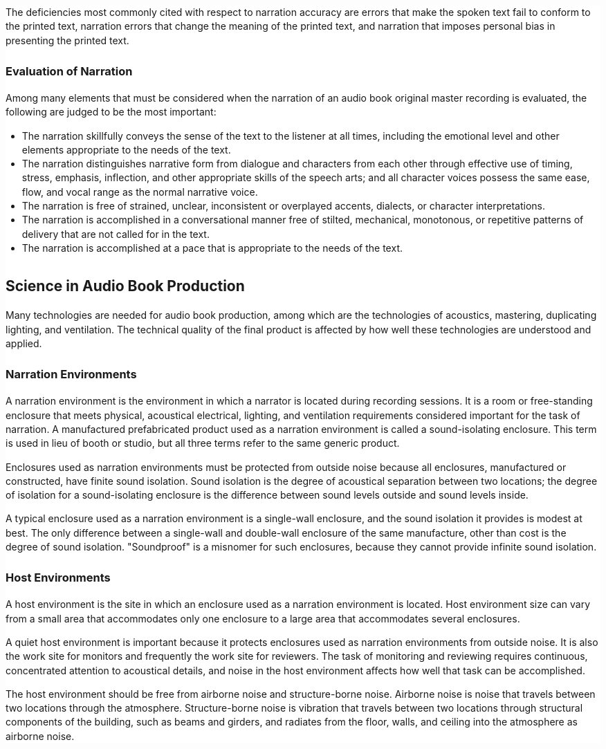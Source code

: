 The deficiencies most commonly cited with respect to narration accuracy are errors that make the spoken text fail to conform to the printed text, narration errors that change the meaning of the printed text, and narration that imposes personal bias in presenting the printed text.
### Evaluation of Narration
Among many elements that must be considered when the narration of an audio book original master recording is evaluated, the following are judged to be the most important:
 - The narration skillfully conveys the sense of the text to the listener at all times, including the emotional level and other elements appropriate to the needs of the text.
 - The narration distinguishes narrative form from dialogue and characters from each other through effective use of timing, stress, emphasis, inflection, and other appropriate skills of the speech arts; and all character voices possess the same ease, flow, and vocal range as the normal narrative voice.
 - The narration is free of strained, unclear, inconsistent or overplayed accents, dialects, or character interpretations.
 - The narration is accomplished in a conversational manner free of stilted, mechanical, monotonous, or repetitive patterns of delivery that are not called for in the text.
 - The narration is accomplished at a pace that is appropriate to the needs of the text.
## Science in Audio Book Production
Many technologies are needed for audio book production, among which are the technologies of acoustics, mastering, duplicating lighting, and ventilation. The technical quality of the final product is affected by how well these technologies are understood and applied.
### Narration Environments
A narration environment is the environment in which a narrator is located during recording sessions. It is a room or free-standing enclosure that meets physical, acoustical electrical, lighting, and ventilation requirements considered important for the task of narration. A manufactured prefabricated product used as a narration environment is called a sound-isolating enclosure. This term is used in lieu of booth or studio, but all three terms refer to the same generic product.

Enclosures used as narration environments must be protected from outside noise because all enclosures, manufactured or constructed, have finite sound isolation. Sound isolation is the degree of acoustical separation between two locations; the degree of isolation for a sound-isolating enclosure is the difference between sound levels outside and sound levels inside.

A typical enclosure used as a narration environment is a single-wall enclosure, and the sound isolation it provides is modest at best. The only difference between a single-wall and double-wall enclosure of the same manufacture, other than cost is the degree of sound isolation. "Soundproof" is a misnomer for such enclosures, because they cannot provide infinite sound isolation.
### Host Environments
A host environment is the site in which an enclosure used as a narration environment is located. Host environment size can vary from a small area that accommodates only one enclosure to a large area that accommodates several enclosures.

A quiet host environment is important because it protects enclosures used as narration environments from outside noise. It is also the work site for monitors and frequently the work site for reviewers. The task of monitoring and reviewing requires continuous, concentrated attention to acoustical details, and noise in the host environment affects how well that task can be accomplished.

The host environment should be free from airborne noise and structure-borne noise. Airborne noise is noise that travels between two locations through the atmosphere. Structure-borne noise is vibration that travels between two locations through structural components of the building, such as beams and girders, and radiates from the floor, walls, and ceiling into the atmosphere as airborne noise.
